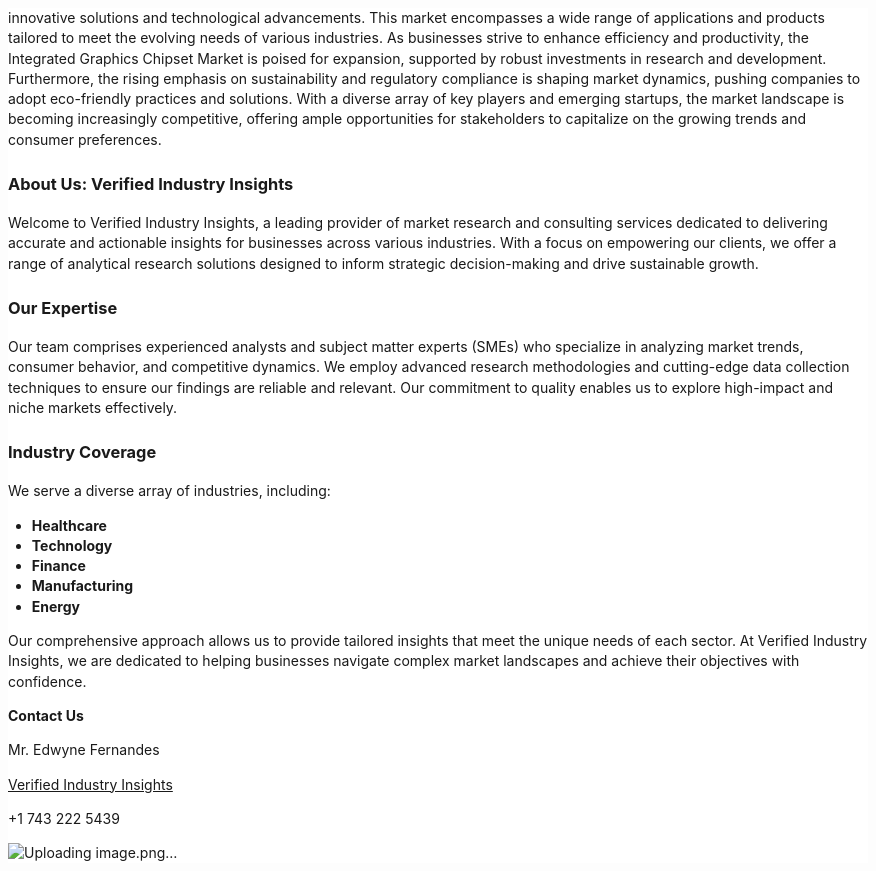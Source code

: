 innovative solutions and technological advancements. This market encompasses a wide range of applications and products tailored to meet the evolving needs of various industries. As businesses strive to enhance efficiency and productivity, the Integrated Graphics Chipset Market is poised for expansion, supported by robust investments in research and development. Furthermore, the rising emphasis on sustainability and regulatory compliance is shaping market dynamics, pushing companies to adopt eco-friendly practices and solutions. With a diverse array of key players and emerging startups, the market landscape is becoming increasingly competitive, offering ample opportunities for stakeholders to capitalize on the growing trends and consumer preferences.</p><h3>About Us: Verified Industry Insights</h3><p>Welcome to Verified Industry Insights, a leading provider of market research and consulting services dedicated to delivering accurate and actionable insights for businesses across various industries. With a focus on empowering our clients, we offer a range of analytical research solutions designed to inform strategic decision-making and drive sustainable growth.</p><h3>Our Expertise</h3><p>Our team comprises experienced analysts and subject matter experts (SMEs) who specialize in analyzing market trends, consumer behavior, and competitive dynamics. We employ advanced research methodologies and cutting-edge data collection techniques to ensure our findings are reliable and relevant. Our commitment to quality enables us to explore high-impact and niche markets effectively.</p><h3>Industry Coverage</h3><p>We serve a diverse array of industries, including:</p><ul><li><strong>Healthcare</strong></li><li><strong>Technology</strong></li><li><strong>Finance</strong></li><li><strong>Manufacturing</strong></li><li><strong>Energy</strong></li></ul><p>Our comprehensive approach allows us to provide tailored insights that meet the unique needs of each sector. At Verified Industry Insights, we are dedicated to helping businesses navigate complex market landscapes and achieve their objectives with confidence.</p><p><strong>Contact Us</strong></p><p>Mr. Edwyne Fernandes</p><p><a href="https://www.verifiedindustryinsights.com/">Verified Industry Insights</a></p><p>+1 743 222 5439</p>
![Uploading image.png…]()
